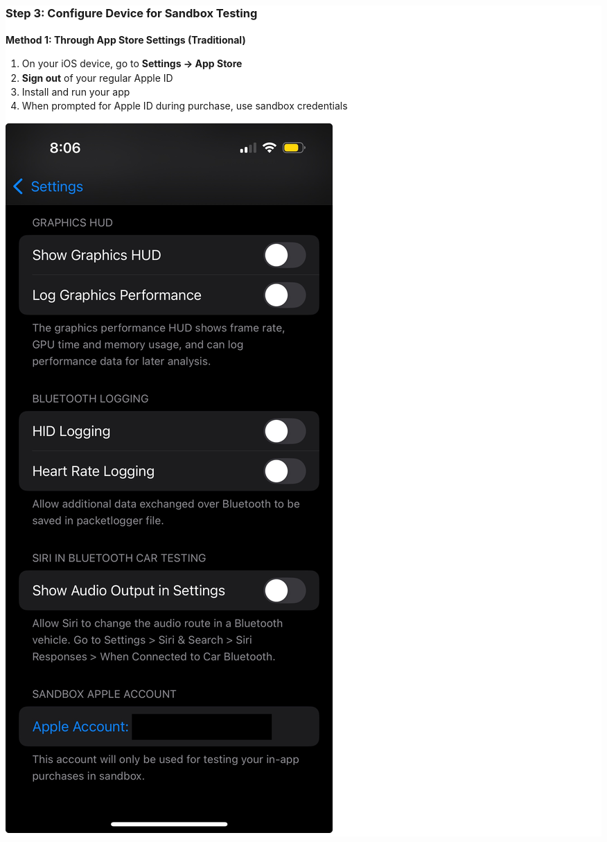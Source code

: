 ### Step 3: Configure Device for Sandbox Testing

**Method 1: Through App Store Settings (Traditional)**
1. On your iOS device, go to **Settings → App Store**
2. **Sign out** of your regular Apple ID
3. Install and run your app
4. When prompted for Apple ID during purchase, use sandbox credentials

![iOS Device Sandbox Setup](./ios-images/septup_sandbox_ios.jpg)
